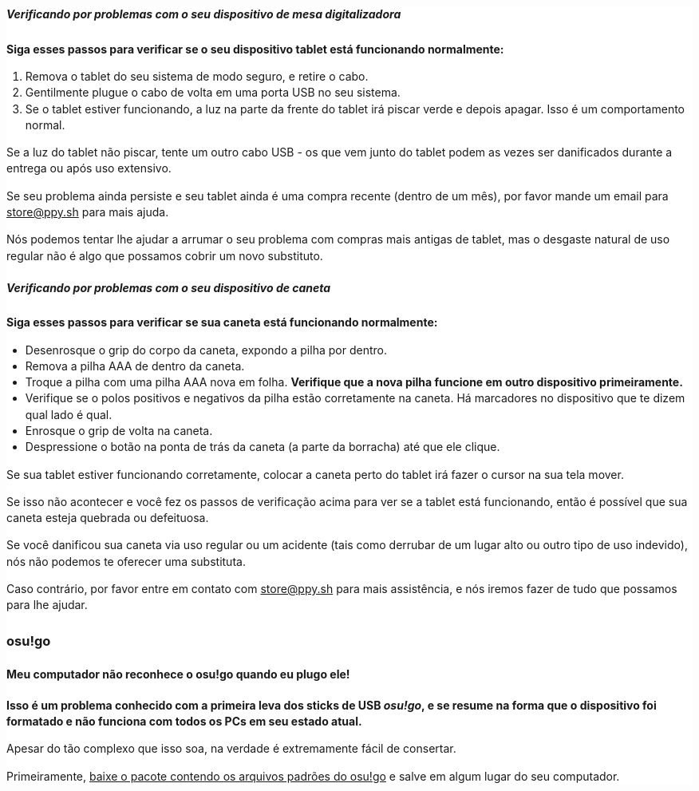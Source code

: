 ##### Verificando por problemas com o seu dispositivo de mesa digitalizadora

**Siga esses passos para verificar se o seu dispositivo tablet está funcionando normalmente:**

1. Remova o tablet do seu sistema de modo seguro, e retire o cabo.
2. Gentilmente plugue o cabo de volta em uma porta USB no seu sistema.
3. Se o tablet estiver funcionando, a luz na parte da frente do tablet irá piscar verde e depois apagar. Isso é um comportamento normal.

Se a luz do tablet não piscar, tente um outro cabo USB - os que vem junto do tablet podem as vezes ser danificados durante a entrega ou após uso extensivo.

Se seu problema ainda persiste e seu tablet ainda é uma compra recente (dentro de um mês), por favor mande um email para [store@ppy.sh](mailto:store@ppy.sh) para mais ajuda.

Nós podemos tentar lhe ajudar a arrumar o seu problema com compras mais antigas de tablet, mas o desgaste natural de uso regular não é algo que possamos cobrir um novo substituto.

##### Verificando por problemas com o seu dispositivo de caneta

**Siga esses passos para verificar se sua caneta está funcionando normalmente:**

- Desenrosque o grip do corpo da caneta, expondo a pilha por dentro.
- Remova a pilha AAA de dentro da caneta.
- Troque a pilha com uma pilha AAA nova em folha. **Verifique que a nova pilha funcione em outro dispositivo primeiramente.**
- Verifique se o polos positivos e negativos da pilha estão corretamente na caneta. Há marcadores no dispositivo que te dizem qual lado é qual.
- Enrosque o grip de volta na caneta.
- Despressione o botão na ponta de trás da caneta (a parte da borracha) até que ele clique.

Se sua tablet estiver funcionando corretamente, colocar a caneta perto do tablet irá fazer o cursor na sua tela mover.

Se isso não acontecer e você fez os passos de verificação acima para ver se a tablet está funcionando, então é possível que sua caneta esteja quebrada ou defeituosa.

Se você danificou sua caneta via uso regular ou um acidente (tais como derrubar de um lugar alto ou outro tipo de uso indevido), nós não podemos te oferecer uma substituta.

Caso contrário, por favor entre em contato com [store@ppy.sh](mailto:store@ppy.sh) para mais assistência, e nós iremos fazer de tudo que possamos para lhe ajudar.

### osu!go

#### Meu computador não reconhece o osu!go quando eu plugo ele!

**Isso é um problema conhecido com a primeira leva dos sticks de USB *osu!go*, e se resume na forma que o dispositivo foi formatado e não funciona com todos os PCs em seu estado atual.**

Apesar do tão complexo que isso soa, na verdade é extremamente fácil de consertar.

Primeiramente, [baixe o pacote contendo os arquivos padrões do osu!go](https://assets.ppy.sh/store/utilities/osu!go.zip) e salve em algum lugar do seu computador.
